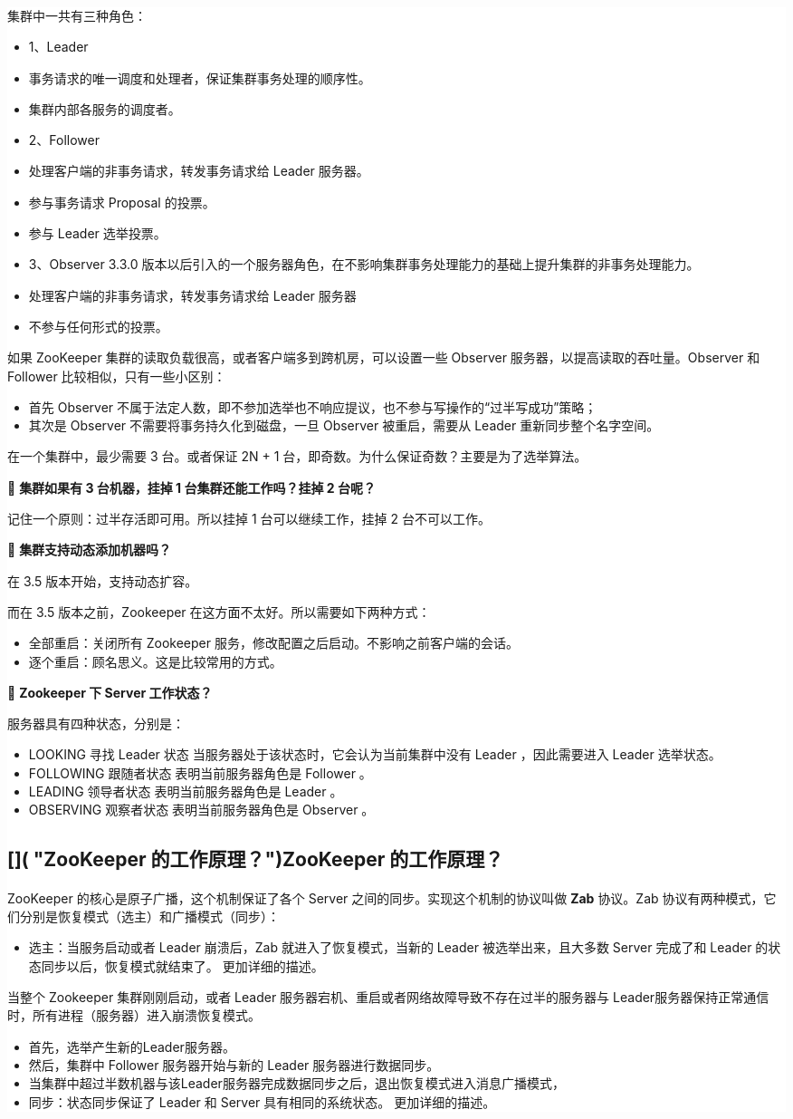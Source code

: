 集群中一共有三种角色：

* 1、Leader
* 事务请求的唯一调度和处理者，保证集群事务处理的顺序性。
* 集群内部各服务的调度者。
* 2、Follower
* 处理客户端的非事务请求，转发事务请求给 Leader 服务器。
* 参与事务请求 Proposal 的投票。
* 参与 Leader 选举投票。
* 3、Observer
3.3.0 版本以后引入的一个服务器角色，在不影响集群事务处理能力的基础上提升集群的非事务处理能力。

* 处理客户端的非事务请求，转发事务请求给 Leader 服务器
* 不参与任何形式的投票。

如果 ZooKeeper 集群的读取负载很高，或者客户端多到跨机房，可以设置一些 Observer 服务器，以提高读取的吞吐量。Observer 和 Follower 比较相似，只有一些小区别：

* 首先 Observer 不属于法定人数，即不参加选举也不响应提议，也不参与写操作的“过半写成功”策略；
* 其次是 Observer 不需要将事务持久化到磁盘，一旦 Observer 被重启，需要从 Leader 重新同步整个名字空间。

在一个集群中，最少需要 3 台。或者保证 2N + 1 台，即奇数。为什么保证奇数？主要是为了选举算法。

🦅 **集群如果有 3 台机器，挂掉 1 台集群还能工作吗？挂掉 2 台呢？**

记住一个原则：过半存活即可用。所以挂掉 1 台可以继续工作，挂掉 2 台不可以工作。

🦅 **集群支持动态添加机器吗？**

在 3.5 版本开始，支持动态扩容。

而在 3.5 版本之前，Zookeeper 在这方面不太好。所以需要如下两种方式：

* 全部重启：关闭所有 Zookeeper 服务，修改配置之后启动。不影响之前客户端的会话。
* 逐个重启：顾名思义。这是比较常用的方式。

🦅 **Zookeeper 下 Server 工作状态？**

服务器具有四种状态，分别是：

* LOOKING 寻找 Leader 状态
当服务器处于该状态时，它会认为当前集群中没有 Leader ，因此需要进入 Leader 选举状态。
* FOLLOWING 跟随者状态
表明当前服务器角色是 Follower 。
* LEADING 领导者状态
表明当前服务器角色是 Leader 。
* OBSERVING 观察者状态
表明当前服务器角色是 Observer 。

## []( "ZooKeeper 的工作原理？")ZooKeeper 的工作原理？

ZooKeeper 的核心是原子广播，这个机制保证了各个 Server 之间的同步。实现这个机制的协议叫做 **Zab** 协议。Zab 协议有两种模式，它们分别是恢复模式（选主）和广播模式（同步）：

* 选主：当服务启动或者 Leader 崩溃后，Zab 就进入了恢复模式，当新的 Leader 被选举出来，且大多数 Server 完成了和 Leader 的状态同步以后，恢复模式就结束了。
更加详细的描述。

当整个 Zookeeper 集群刚刚启动，或者 Leader 服务器宕机、重启或者网络故障导致不存在过半的服务器与 Leader服务器保持正常通信时，所有进程（服务器）进入崩溃恢复模式。

* 首先，选举产生新的Leader服务器。
* 然后，集群中 Follower 服务器开始与新的 Leader 服务器进行数据同步。
* 当集群中超过半数机器与该Leader服务器完成数据同步之后，退出恢复模式进入消息广播模式，
* 同步：状态同步保证了 Leader 和 Server 具有相同的系统状态。
更加详细的描述。
